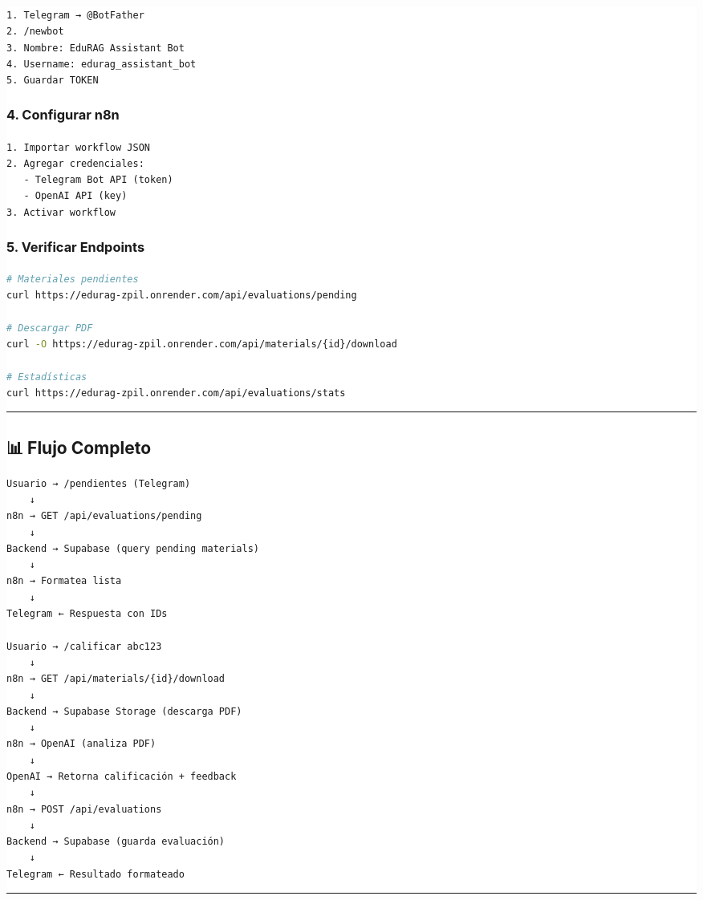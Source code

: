 ```
1. Telegram → @BotFather
2. /newbot
3. Nombre: EduRAG Assistant Bot
4. Username: edurag_assistant_bot
5. Guardar TOKEN
```

### 4. Configurar n8n

```
1. Importar workflow JSON
2. Agregar credenciales:
   - Telegram Bot API (token)
   - OpenAI API (key)
3. Activar workflow
```

### 5. Verificar Endpoints

```bash
# Materiales pendientes
curl https://edurag-zpil.onrender.com/api/evaluations/pending

# Descargar PDF
curl -O https://edurag-zpil.onrender.com/api/materials/{id}/download

# Estadísticas
curl https://edurag-zpil.onrender.com/api/evaluations/stats
```

---

## 📊 Flujo Completo

```
Usuario → /pendientes (Telegram)
    ↓
n8n → GET /api/evaluations/pending
    ↓
Backend → Supabase (query pending materials)
    ↓
n8n → Formatea lista
    ↓
Telegram ← Respuesta con IDs

Usuario → /calificar abc123
    ↓
n8n → GET /api/materials/{id}/download
    ↓
Backend → Supabase Storage (descarga PDF)
    ↓
n8n → OpenAI (analiza PDF)
    ↓
OpenAI → Retorna calificación + feedback
    ↓
n8n → POST /api/evaluations
    ↓
Backend → Supabase (guarda evaluación)
    ↓
Telegram ← Resultado formateado
```

---